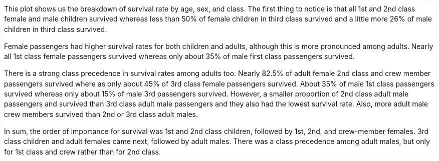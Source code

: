 This plot shows us the breakdown of survival rate by age, sex, and class. The first thing to notice is that all 1st and 2nd class female and male children survived whereas less than 50% of female children in third class survived and a little more 26% of male children in third class survived.

Female passengers had higher survival rates for both children and adults, although this is more pronounced among adults. Nearly all 1st class female passengers survived whereas only about 35% of male first class passengers survived.

There is a strong class precedence in survival rates among adults too. Nearly 82.5% of adult female 2nd class and crew member passengers survived where as only about 45% of 3rd class female passengers survived. About 35% of male 1st class passengers survived whereas only about 15% of male 3rd passengers survived. However, a smaller proportion of 2nd class adult male passengers and survived than 3rd class adult male passengers and they also had the lowest survival rate. Also, more adult male crew members survived than 2nd or 3rd class adult males.

In sum, the order of importance for survival was 1st and 2nd class children, followed by 1st, 2nd, and crew-member females. 3rd class children and adult females came next, followed by adult males. There was a class precedence among adult males, but only for 1st class and crew rather than for 2nd class.


